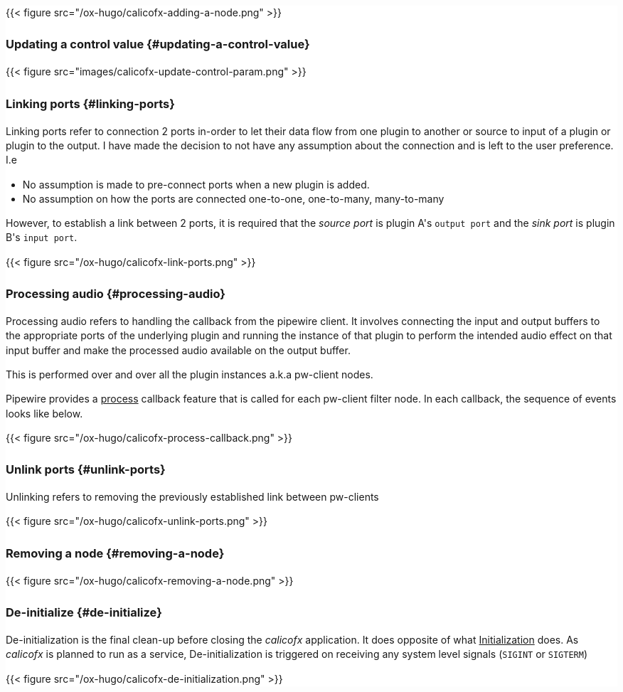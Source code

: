 {{< figure src="/ox-hugo/calicofx-adding-a-node.png" >}}


### Updating a control value {#updating-a-control-value}

{{< figure src="images/calicofx-update-control-param.png" >}}


### Linking ports {#linking-ports}

Linking ports refer to connection 2 ports in-order to let their data flow from one plugin to another or source to input of a plugin or plugin to the output.
I have made the decision to not have any assumption about the connection and is left to the user preference. I.e

-   No assumption is made to pre-connect ports when a new plugin is added.
-   No assumption on how the ports are connected one-to-one, one-to-many, many-to-many

However, to establish a link between 2 ports, it is required that the _source port_ is plugin A's `output port` and the _sink port_ is plugin B's `input port`.

{{< figure src="/ox-hugo/calicofx-link-ports.png" >}}


### Processing audio {#processing-audio}

Processing audio refers to handling the callback from the pipewire client. It involves connecting the input and output buffers to the appropriate ports of the underlying plugin and running the instance of that plugin to perform the intended audio effect on that input buffer and make the processed audio available on the output buffer.

This is performed over and over all the plugin instances a.k.a pw-client nodes.

Pipewire provides a [process](https://docs.pipewire.org/structpw__filter__events.html#a324db3b12bbac07c495395eae521e97a) callback feature that is called for each pw-client filter node.
In each callback, the sequence of events looks like below.

{{< figure src="/ox-hugo/calicofx-process-callback.png" >}}


### Unlink ports {#unlink-ports}

Unlinking refers to removing the previously established link between pw-clients

{{< figure src="/ox-hugo/calicofx-unlink-ports.png" >}}


### Removing a node {#removing-a-node}

{{< figure src="/ox-hugo/calicofx-removing-a-node.png" >}}


### De-initialize {#de-initialize}

De-initialization is the final clean-up before closing the _calicofx_ application. It does opposite of what [Initialization](#initialization) does. As _calicofx_ is planned to run as a service, De-initialization is triggered on receiving any system level signals (`SIGINT` or `SIGTERM`)

{{< figure src="/ox-hugo/calicofx-de-initialization.png" >}}
